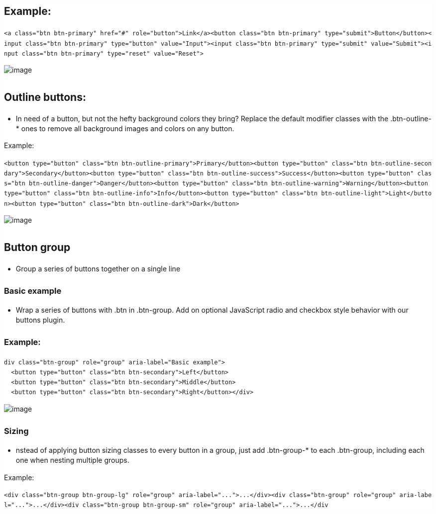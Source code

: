  ## Example:
 
```
<a class="btn btn-primary" href="#" role="button">Link</a><button class="btn btn-primary" type="submit">Button</button><input class="btn btn-primary" type="button" value="Input"><input class="btn btn-primary" type="submit" value="Submit"><input class="btn btn-primary" type="reset" value="Reset">
```
 <img src="/Buttons/ButtonTags.PNG" alt="image"/>
 
 ## Outline buttons:
 * In need of a button, but not the hefty background colors they bring? Replace the default modifier classes with the .btn-outline-* ones to remove all background images and colors on any button.
 
 Example:
 ```
 <button type="button" class="btn btn-outline-primary">Primary</button><button type="button" class="btn btn-outline-secondary">Secondary</button><button type="button" class="btn btn-outline-success">Success</button><button type="button" class="btn btn-outline-danger">Danger</button><button type="button" class="btn btn-outline-warning">Warning</button><button type="button" class="btn btn-outline-info">Info</button><button type="button" class="btn btn-outline-light">Light</button><button type="button" class="btn btn-outline-dark">Dark</button>
```
<img src="/Buttons/OutlineButtons.PNG" alt="image"/>

## Button group
* Group a series of buttons together on a single line

### Basic example
* Wrap a series of buttons with .btn in .btn-group. Add on optional JavaScript radio and checkbox style behavior with our buttons plugin.

### Example:
```
div class="btn-group" role="group" aria-label="Basic example">
  <button type="button" class="btn btn-secondary">Left</button>
  <button type="button" class="btn btn-secondary">Middle</button>
  <button type="button" class="btn btn-secondary">Right</button></div>
```

<img src="/images/ButtonGroup/BasicExample.PNG" alt="image"/>

### Sizing
* nstead of applying button sizing classes to every button in a group, just add .btn-group-* to each .btn-group, including each one when nesting multiple groups.

Example:
```
<div class="btn-group btn-group-lg" role="group" aria-label="...">...</div><div class="btn-group" role="group" aria-label="...">...</div><div class="btn-group btn-group-sm" role="group" aria-label="...">...</div
```
